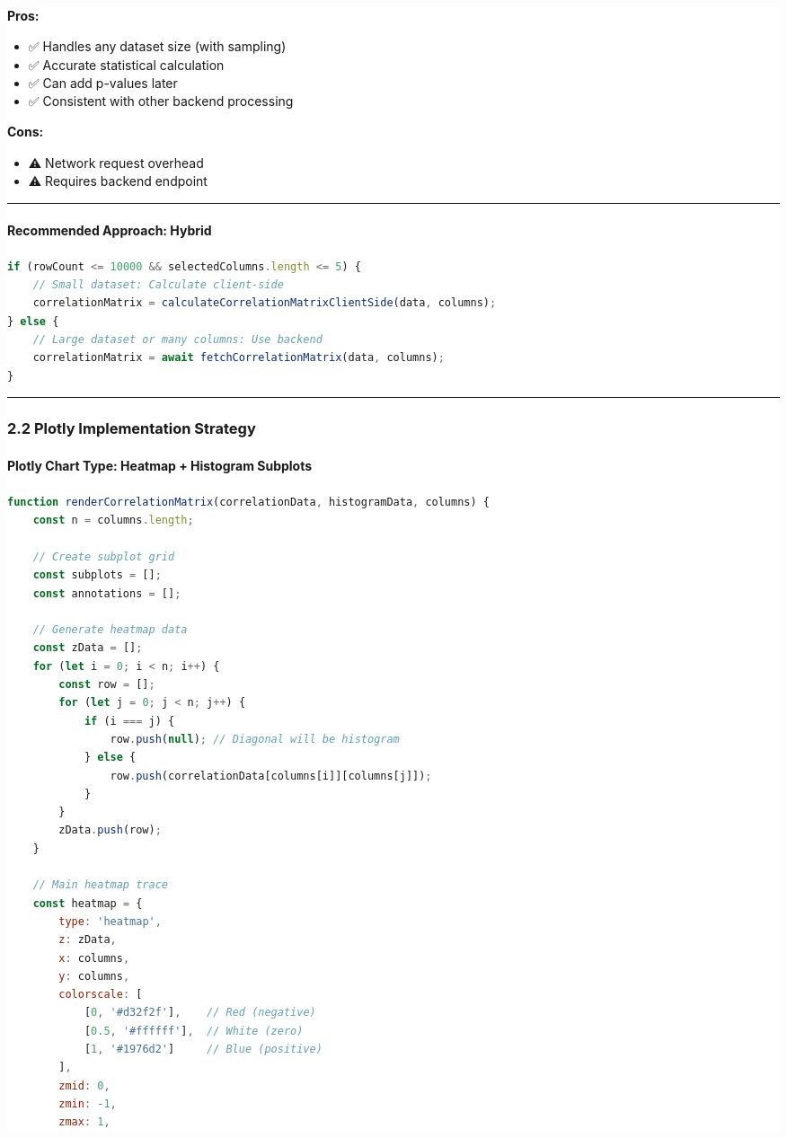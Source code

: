 **Pros:**
- ✅ Handles any dataset size (with sampling)
- ✅ Accurate statistical calculation
- ✅ Can add p-values later
- ✅ Consistent with other backend processing

**Cons:**
- ⚠️ Network request overhead
- ⚠️ Requires backend endpoint

---

#### **Recommended Approach: Hybrid**
```javascript
if (rowCount <= 10000 && selectedColumns.length <= 5) {
    // Small dataset: Calculate client-side
    correlationMatrix = calculateCorrelationMatrixClientSide(data, columns);
} else {
    // Large dataset or many columns: Use backend
    correlationMatrix = await fetchCorrelationMatrix(data, columns);
}
```

---

### 2.2 Plotly Implementation Strategy

#### **Plotly Chart Type: Heatmap + Histogram Subplots**

```javascript
function renderCorrelationMatrix(correlationData, histogramData, columns) {
    const n = columns.length;
    
    // Create subplot grid
    const subplots = [];
    const annotations = [];
    
    // Generate heatmap data
    const zData = [];
    for (let i = 0; i < n; i++) {
        const row = [];
        for (let j = 0; j < n; j++) {
            if (i === j) {
                row.push(null); // Diagonal will be histogram
            } else {
                row.push(correlationData[columns[i]][columns[j]]);
            }
        }
        zData.push(row);
    }
    
    // Main heatmap trace
    const heatmap = {
        type: 'heatmap',
        z: zData,
        x: columns,
        y: columns,
        colorscale: [
            [0, '#d32f2f'],    // Red (negative)
            [0.5, '#ffffff'],  // White (zero)
            [1, '#1976d2']     // Blue (positive)
        ],
        zmid: 0,
        zmin: -1,
        zmax: 1,
```